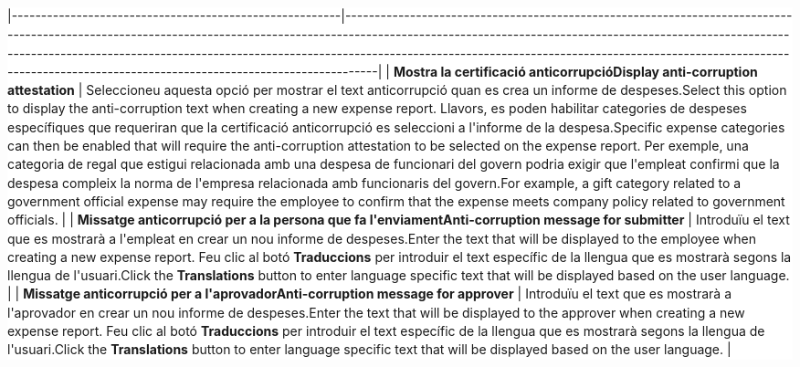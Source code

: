 |--------------------------------------------------------|---------------------------------------------------------------------------------------------------------------------------------------------------------------------------------------------------------------------------------------------------------------------------------------------------------------------------------------------------------------------------------------------------------------------|
|  <span data-ttu-id="d91a8-209"><strong>Mostra la certificació anticorrupció</strong></span><span class="sxs-lookup"><span data-stu-id="d91a8-209"><strong>Display anti-corruption attestation</strong></span></span>  | <span data-ttu-id="d91a8-210">Seleccioneu aquesta opció per mostrar el text anticorrupció quan es crea un informe de despeses.</span><span class="sxs-lookup"><span data-stu-id="d91a8-210">Select this option to display the anti-corruption text when creating a new expense report.</span></span> <span data-ttu-id="d91a8-211">Llavors, es poden habilitar categories de despeses específiques que requeriran que la certificació anticorrupció es seleccioni a l'informe de la despesa.</span><span class="sxs-lookup"><span data-stu-id="d91a8-211">Specific expense categories can then be enabled that will require the anti-corruption attestation to be selected on the expense report.</span></span> <span data-ttu-id="d91a8-212">Per exemple, una categoria de regal que estigui relacionada amb una despesa de funcionari del govern podria exigir que l'empleat confirmi que la despesa compleix la norma de l'empresa relacionada amb funcionaris del govern.</span><span class="sxs-lookup"><span data-stu-id="d91a8-212">For example, a gift category related to a government official expense may require the employee to confirm that the expense meets company policy related to government officials.</span></span> |
| <span data-ttu-id="d91a8-213"><strong>Missatge anticorrupció per a la persona que fa l'enviament</strong></span><span class="sxs-lookup"><span data-stu-id="d91a8-213"><strong>Anti-corruption message for submitter</strong></span></span> |                                                                                             <span data-ttu-id="d91a8-214">Introduïu el text que es mostrarà a l'empleat en crear un nou informe de despeses.</span><span class="sxs-lookup"><span data-stu-id="d91a8-214">Enter the text that will be displayed to the employee when creating a new expense report.</span></span> <span data-ttu-id="d91a8-215">Feu clic al botó <strong>Traduccions</strong> per introduir el text específic de la llengua que es mostrarà segons la llengua de l'usuari.</span><span class="sxs-lookup"><span data-stu-id="d91a8-215">Click the <strong>Translations</strong> button to enter language specific text that will be displayed based on the user language.</span></span>                                                                                             |
| <span data-ttu-id="d91a8-216"><strong>Missatge anticorrupció per a l'aprovador</strong></span><span class="sxs-lookup"><span data-stu-id="d91a8-216"><strong>Anti-corruption message for approver</strong></span></span>  |                                                                                             <span data-ttu-id="d91a8-217">Introduïu el text que es mostrarà a l'aprovador en crear un nou informe de despeses.</span><span class="sxs-lookup"><span data-stu-id="d91a8-217">Enter the text that will be displayed to the approver when creating a new expense report.</span></span> <span data-ttu-id="d91a8-218">Feu clic al botó <strong>Traduccions</strong> per introduir el text específic de la llengua que es mostrarà segons la llengua de l'usuari.</span><span class="sxs-lookup"><span data-stu-id="d91a8-218">Click the <strong>Translations</strong> button to enter language specific text that will be displayed based on the user language.</span></span>                                                                                             |

